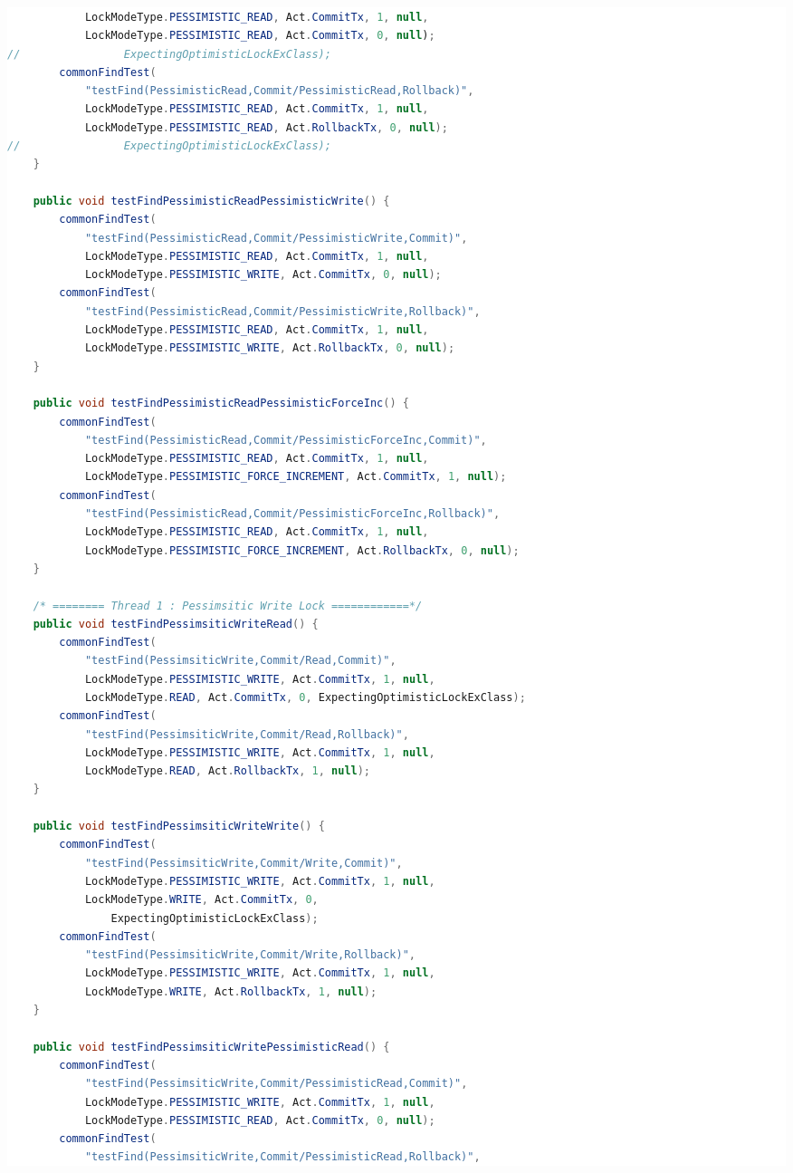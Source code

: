 ```java
            LockModeType.PESSIMISTIC_READ, Act.CommitTx, 1, null, 
            LockModeType.PESSIMISTIC_READ, Act.CommitTx, 0, null);
//                ExpectingOptimisticLockExClass);
        commonFindTest(
            "testFind(PessimisticRead,Commit/PessimisticRead,Rollback)",
            LockModeType.PESSIMISTIC_READ, Act.CommitTx, 1, null,
            LockModeType.PESSIMISTIC_READ, Act.RollbackTx, 0, null); 
//                ExpectingOptimisticLockExClass);
    }
    
    public void testFindPessimisticReadPessimisticWrite() {
        commonFindTest(
            "testFind(PessimisticRead,Commit/PessimisticWrite,Commit)",
            LockModeType.PESSIMISTIC_READ, Act.CommitTx, 1, null, 
            LockModeType.PESSIMISTIC_WRITE, Act.CommitTx, 0, null); 
        commonFindTest(
            "testFind(PessimisticRead,Commit/PessimisticWrite,Rollback)",
            LockModeType.PESSIMISTIC_READ, Act.CommitTx, 1, null,
            LockModeType.PESSIMISTIC_WRITE, Act.RollbackTx, 0, null);
    }
    
    public void testFindPessimisticReadPessimisticForceInc() {
        commonFindTest(
            "testFind(PessimisticRead,Commit/PessimisticForceInc,Commit)",
            LockModeType.PESSIMISTIC_READ, Act.CommitTx, 1, null, 
            LockModeType.PESSIMISTIC_FORCE_INCREMENT, Act.CommitTx, 1, null);
        commonFindTest(
            "testFind(PessimisticRead,Commit/PessimisticForceInc,Rollback)",
            LockModeType.PESSIMISTIC_READ, Act.CommitTx, 1, null,
            LockModeType.PESSIMISTIC_FORCE_INCREMENT, Act.RollbackTx, 0, null);
    }
    
    /* ======== Thread 1 : Pessimsitic Write Lock ============*/
    public void testFindPessimsiticWriteRead() {
        commonFindTest(
            "testFind(PessimsiticWrite,Commit/Read,Commit)",
            LockModeType.PESSIMISTIC_WRITE, Act.CommitTx, 1, null, 
            LockModeType.READ, Act.CommitTx, 0, ExpectingOptimisticLockExClass);
        commonFindTest(
            "testFind(PessimsiticWrite,Commit/Read,Rollback)",
            LockModeType.PESSIMISTIC_WRITE, Act.CommitTx, 1, null,
            LockModeType.READ, Act.RollbackTx, 1, null);
    }
    
    public void testFindPessimsiticWriteWrite() {
        commonFindTest(
            "testFind(PessimsiticWrite,Commit/Write,Commit)",
            LockModeType.PESSIMISTIC_WRITE, Act.CommitTx, 1, null,
            LockModeType.WRITE, Act.CommitTx, 0, 
                ExpectingOptimisticLockExClass);
        commonFindTest(
            "testFind(PessimsiticWrite,Commit/Write,Rollback)",
            LockModeType.PESSIMISTIC_WRITE, Act.CommitTx, 1, null,
            LockModeType.WRITE, Act.RollbackTx, 1, null);
    }
    
    public void testFindPessimsiticWritePessimisticRead() {
        commonFindTest(
            "testFind(PessimsiticWrite,Commit/PessimisticRead,Commit)",
            LockModeType.PESSIMISTIC_WRITE, Act.CommitTx, 1, null, 
            LockModeType.PESSIMISTIC_READ, Act.CommitTx, 0, null); 
        commonFindTest(
            "testFind(PessimsiticWrite,Commit/PessimisticRead,Rollback)",
```